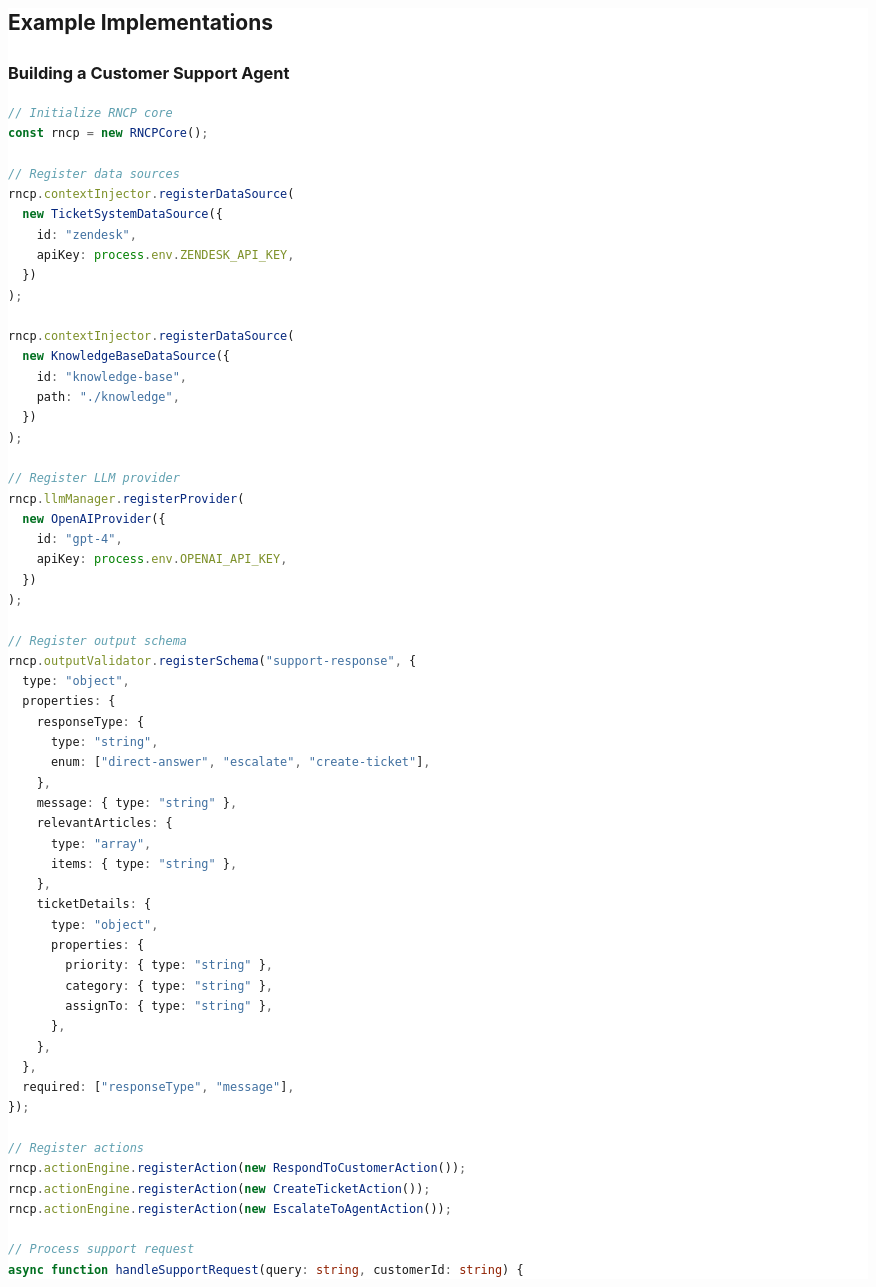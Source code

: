 ## Example Implementations

### Building a Customer Support Agent

```typescript
// Initialize RNCP core
const rncp = new RNCPCore();

// Register data sources
rncp.contextInjector.registerDataSource(
  new TicketSystemDataSource({
    id: "zendesk",
    apiKey: process.env.ZENDESK_API_KEY,
  })
);

rncp.contextInjector.registerDataSource(
  new KnowledgeBaseDataSource({
    id: "knowledge-base",
    path: "./knowledge",
  })
);

// Register LLM provider
rncp.llmManager.registerProvider(
  new OpenAIProvider({
    id: "gpt-4",
    apiKey: process.env.OPENAI_API_KEY,
  })
);

// Register output schema
rncp.outputValidator.registerSchema("support-response", {
  type: "object",
  properties: {
    responseType: {
      type: "string",
      enum: ["direct-answer", "escalate", "create-ticket"],
    },
    message: { type: "string" },
    relevantArticles: {
      type: "array",
      items: { type: "string" },
    },
    ticketDetails: {
      type: "object",
      properties: {
        priority: { type: "string" },
        category: { type: "string" },
        assignTo: { type: "string" },
      },
    },
  },
  required: ["responseType", "message"],
});

// Register actions
rncp.actionEngine.registerAction(new RespondToCustomerAction());
rncp.actionEngine.registerAction(new CreateTicketAction());
rncp.actionEngine.registerAction(new EscalateToAgentAction());

// Process support request
async function handleSupportRequest(query: string, customerId: string) {
```